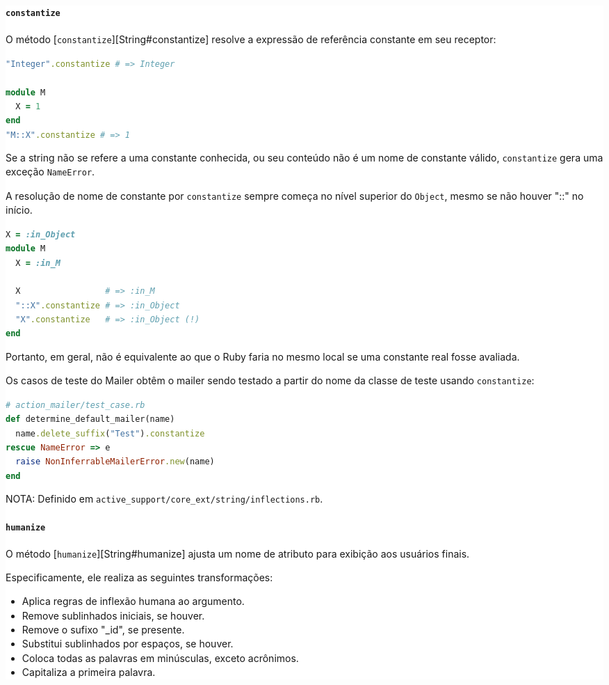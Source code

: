
#### `constantize`

O método [`constantize`][String#constantize] resolve a expressão de referência constante em seu receptor:

```ruby
"Integer".constantize # => Integer

module M
  X = 1
end
"M::X".constantize # => 1
```

Se a string não se refere a uma constante conhecida, ou seu conteúdo não é um nome de constante válido, `constantize` gera uma exceção `NameError`.

A resolução de nome de constante por `constantize` sempre começa no nível superior do `Object`, mesmo se não houver "::" no início.

```ruby
X = :in_Object
module M
  X = :in_M

  X                 # => :in_M
  "::X".constantize # => :in_Object
  "X".constantize   # => :in_Object (!)
end
```

Portanto, em geral, não é equivalente ao que o Ruby faria no mesmo local se uma constante real fosse avaliada.

Os casos de teste do Mailer obtêm o mailer sendo testado a partir do nome da classe de teste usando `constantize`:

```ruby
# action_mailer/test_case.rb
def determine_default_mailer(name)
  name.delete_suffix("Test").constantize
rescue NameError => e
  raise NonInferrableMailerError.new(name)
end
```

NOTA: Definido em `active_support/core_ext/string/inflections.rb`.


#### `humanize`

O método [`humanize`][String#humanize] ajusta um nome de atributo para exibição aos usuários finais.

Especificamente, ele realiza as seguintes transformações:

  * Aplica regras de inflexão humana ao argumento.
  * Remove sublinhados iniciais, se houver.
  * Remove o sufixo "_id", se presente.
  * Substitui sublinhados por espaços, se houver.
  * Coloca todas as palavras em minúsculas, exceto acrônimos.
  * Capitaliza a primeira palavra.
